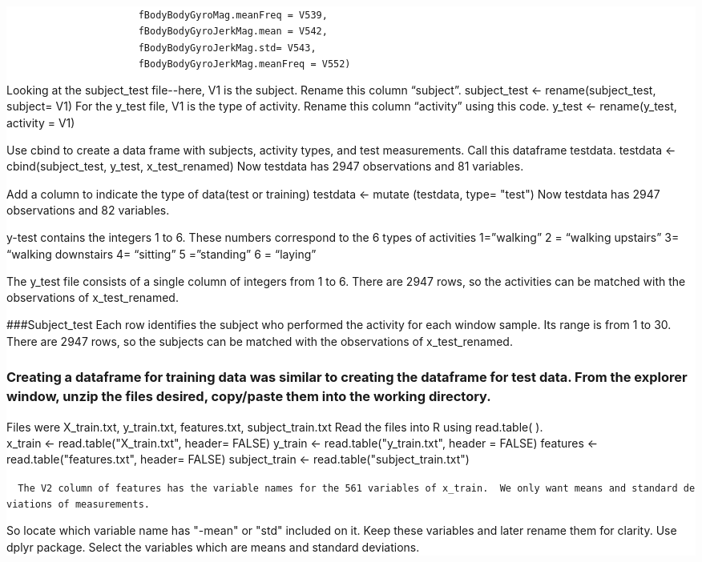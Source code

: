                            fBodyBodyGyroMag.meanFreq = V539,
                           fBodyBodyGyroJerkMag.mean = V542,
                           fBodyBodyGyroJerkMag.std= V543,
                           fBodyBodyGyroJerkMag.meanFreq = V552)
                           
 

 Looking at the subject_test file--here, V1 is the subject.  Rename this column “subject”.
 subject_test <- rename(subject_test, subject= V1)
 For the y_test file, V1 is the type of  activity.  Rename this column “activity” using this code.
 y_test <- rename(y_test, activity = V1)
 
 Use cbind to create a data frame with subjects, activity types, and test measurements.  Call this dataframe testdata.
 testdata <- cbind(subject_test, y_test, x_test_renamed)
Now testdata has 2947 observations and 81 variables.

 
Add a column to indicate the type of data(test or training)
 testdata <- mutate (testdata, type= "test")
Now testdata has 2947 observations and 82 variables.


y-test contains the integers 1 to 6.  These numbers correspond to the 6 types of activities
1=”walking”
2 = “walking upstairs”
3= “walking downstairs
4= “sitting”
5 =”standing”
6 = “laying”


The y_test  file consists of a single column of integers from 1 to 6.  There are 2947 rows, so the activities can be matched with the observations of x_test_renamed.


###Subject_test   Each row identifies the subject who performed the activity for each window sample.  Its range is from 1 to 30.  There are 2947 rows, so the subjects can be matched with the observations of x_test_renamed.





  ### Creating a dataframe for training data was similar to creating the dataframe for test data.  From the explorer window, unzip the files desired, copy/paste them into the working directory.
  Files were X_train.txt, y_train.txt, features.txt, subject_train.txt
   Read the files into R using read.table( ).  
     x_train <- read.table("X_train.txt", header= FALSE)
     y_train <- read.table("y_train.txt", header = FALSE)
    features <- read.table("features.txt", header= FALSE)
     subject_train <- read.table("subject_train.txt")
  

      The V2 column of features has the variable names for the 561 variables of x_train.  We only want means and standard deviations of measurements.
So locate which variable name has "-mean" or "std" included on it.  Keep these variables and later rename them for clarity.
Use dplyr package.  Select the variables which are means and standard deviations. 
        